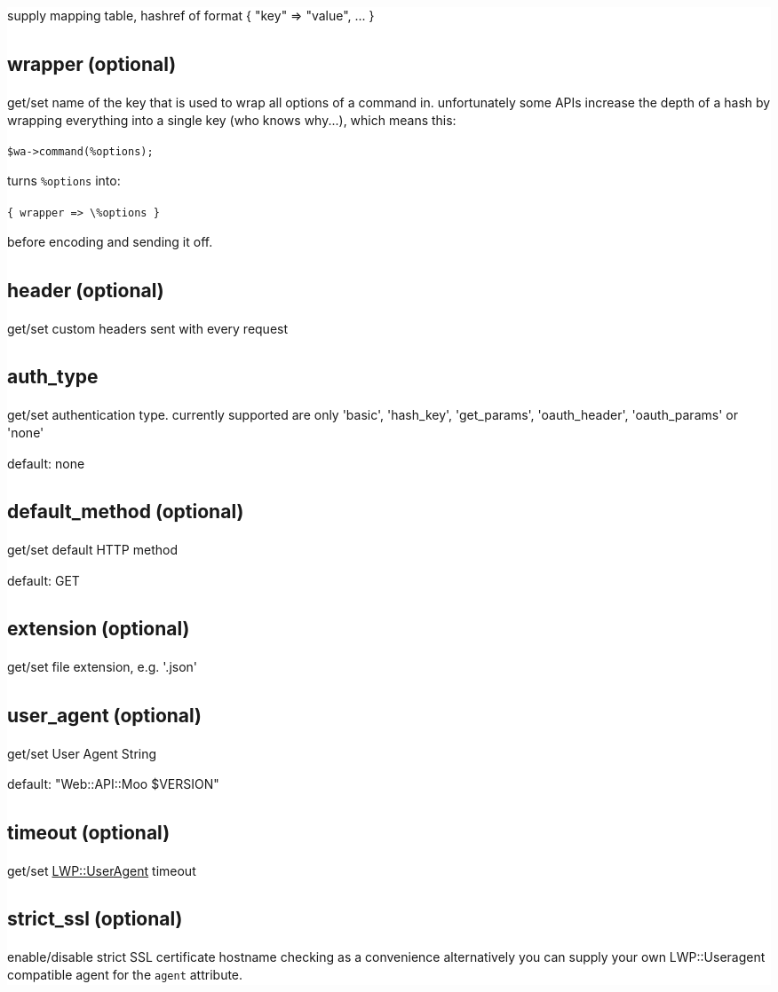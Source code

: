 supply mapping table, hashref of format { "key" => "value", ... }

## wrapper (optional)

get/set name of the key that is used to wrap all options of a command in.
unfortunately some APIs increase the depth of a hash by wrapping everything into
a single key (who knows why...), which means this:

    $wa->command(%options);

turns `%options` into:

    { wrapper => \%options }

before encoding and sending it off.

## header (optional)

get/set custom headers sent with every request

## auth\_type

get/set authentication type. currently supported are only 'basic', 'hash\_key', 'get\_params', 'oauth\_header', 'oauth\_params' or 'none'

default: none

## default\_method (optional)

get/set default HTTP method

default: GET

## extension (optional)

get/set file extension, e.g. '.json'

## user\_agent (optional)

get/set User Agent String

default: "Web::API::Moo $VERSION"

## timeout (optional)

get/set [LWP::UserAgent](https://metacpan.org/pod/LWP::UserAgent) timeout

## strict\_ssl (optional)

enable/disable strict SSL certificate hostname checking as a convenience
alternatively you can supply your own LWP::Useragent compatible agent for
the `agent` attribute.
